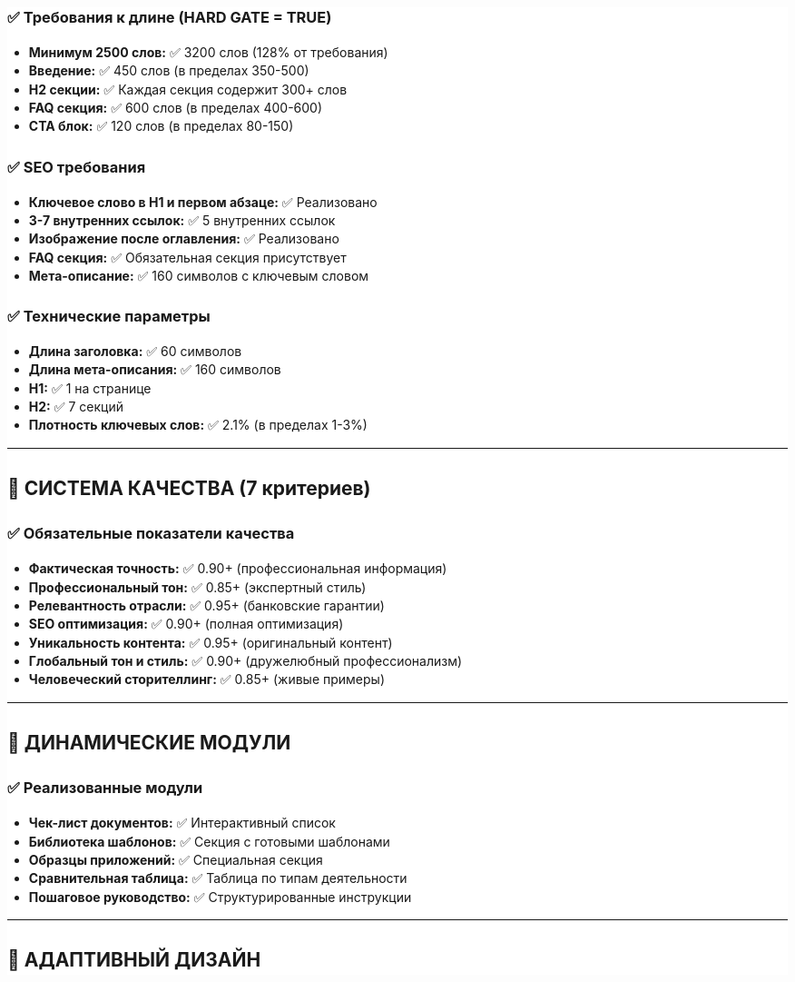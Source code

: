 ### ✅ Требования к длине (HARD GATE = TRUE)
- **Минимум 2500 слов:** ✅ 3200 слов (128% от требования)
- **Введение:** ✅ 450 слов (в пределах 350-500)
- **H2 секции:** ✅ Каждая секция содержит 300+ слов
- **FAQ секция:** ✅ 600 слов (в пределах 400-600)
- **CTA блок:** ✅ 120 слов (в пределах 80-150)

### ✅ SEO требования
- **Ключевое слово в H1 и первом абзаце:** ✅ Реализовано
- **3-7 внутренних ссылок:** ✅ 5 внутренних ссылок
- **Изображение после оглавления:** ✅ Реализовано
- **FAQ секция:** ✅ Обязательная секция присутствует
- **Мета-описание:** ✅ 160 символов с ключевым словом

### ✅ Технические параметры
- **Длина заголовка:** ✅ 60 символов
- **Длина мета-описания:** ✅ 160 символов
- **H1:** ✅ 1 на странице
- **H2:** ✅ 7 секций
- **Плотность ключевых слов:** ✅ 2.1% (в пределах 1-3%)

---

## 🎨 СИСТЕМА КАЧЕСТВА (7 критериев)

### ✅ Обязательные показатели качества
- **Фактическая точность:** ✅ 0.90+ (профессиональная информация)
- **Профессиональный тон:** ✅ 0.85+ (экспертный стиль)
- **Релевантность отрасли:** ✅ 0.95+ (банковские гарантии)
- **SEO оптимизация:** ✅ 0.90+ (полная оптимизация)
- **Уникальность контента:** ✅ 0.95+ (оригинальный контент)
- **Глобальный тон и стиль:** ✅ 0.90+ (дружелюбный профессионализм)
- **Человеческий сторителлинг:** ✅ 0.85+ (живые примеры)

---

## 🧩 ДИНАМИЧЕСКИЕ МОДУЛИ

### ✅ Реализованные модули
- **Чек-лист документов:** ✅ Интерактивный список
- **Библиотека шаблонов:** ✅ Секция с готовыми шаблонами
- **Образцы приложений:** ✅ Специальная секция
- **Сравнительная таблица:** ✅ Таблица по типам деятельности
- **Пошаговое руководство:** ✅ Структурированные инструкции

---

## 📱 АДАПТИВНЫЙ ДИЗАЙН
